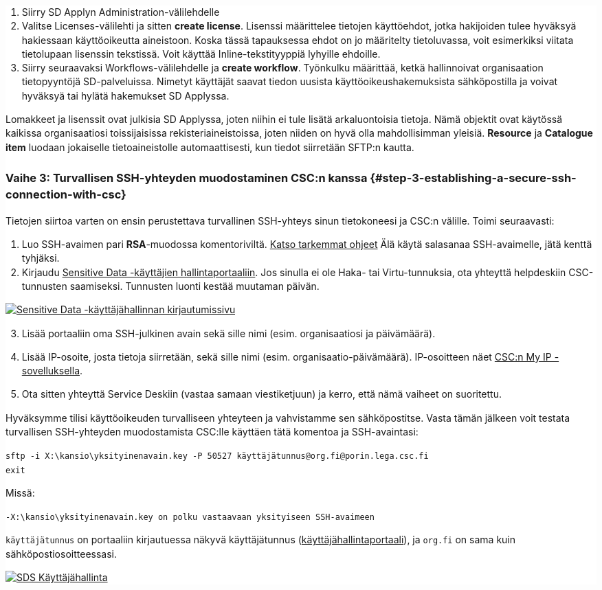 1. Siirry SD Applyn Administration-välilehdelle
2. Valitse Licenses-välilehti ja sitten **create license**. Lisenssi määrittelee tietojen käyttöehdot, jotka hakijoiden tulee hyväksyä hakiessaan käyttöoikeutta aineistoon. Koska tässä tapauksessa ehdot on jo määritelty tietoluvassa, voit esimerkiksi viitata tietolupaan lisenssin tekstissä. Voit käyttää Inline-tekstityyppiä lyhyille ehdoille.
3. Siirry seuraavaksi Workflows-välilehdelle ja **create workflow**. Työnkulku määrittää, ketkä hallinnoivat organisaation tietopyyntöjä SD-palveluissa. Nimetyt käyttäjät saavat tiedon uusista käyttöoikeushakemuksista sähköpostilla ja voivat hyväksyä tai hylätä hakemukset SD Applyssa.  

Lomakkeet ja lisenssit ovat julkisia SD Applyssa, joten niihin ei tule lisätä arkaluontoisia tietoja. Nämä objektit ovat käytössä kaikissa organisaatiosi toissijaisissa rekisteriaineistoissa, joten niiden on hyvä olla mahdollisimman yleisiä. **Resource** ja **Catalogue item** luodaan jokaiselle tietoaineistolle automaattisesti, kun tiedot siirretään SFTP:n kautta.

### Vaihe 3: Turvallisen SSH-yhteyden muodostaminen CSC:n kanssa {#step-3-establishing-a-secure-ssh-connection-with-csc}

Tietojen siirtoa varten on ensin perustettava turvallinen SSH-yhteys sinun tietokoneesi ja CSC:n välille. Toimi seuraavasti:

1. Luo SSH-avaimen pari **RSA**-muodossa komentoriviltä. [Katso tarkemmat ohjeet](../../cloud/pouta/tutorials/ssh-key.md#creating-an-ssh-key-pair-on-a-computer) Älä käytä salasanaa SSH-avaimelle, jätä kenttä tyhjäksi.
2. Kirjaudu [Sensitive Data -käyttäjien hallintaportaaliin](https://admin.sd.csc.fi/). Jos sinulla ei ole Haka- tai Virtu-tunnuksia, ota yhteyttä helpdeskiin CSC-tunnusten saamiseksi. Tunnusten luonti kestää muutaman päivän.

[![Sensitive Data -käyttäjähallinnan kirjautumissivu](images/apply/SUP_Login.png)](images/apply/SUP_Login.png)

3. Lisää portaaliin oma SSH-julkinen avain sekä sille nimi (esim. organisaatiosi ja päivämäärä).
4. Lisää IP-osoite, josta tietoja siirretään, sekä sille nimi (esim. organisaatio-päivämäärä). IP-osoitteen näet [CSC:n My IP -sovelluksella](https://apps.csc.fi/myip/).

5. Ota sitten yhteyttä Service Deskiin (vastaa samaan viestiketjuun) ja kerro, että nämä vaiheet on suoritettu.

Hyväksymme tilisi käyttöoikeuden turvalliseen yhteyteen ja vahvistamme sen sähköpostitse. Vasta tämän jälkeen voit testata turvallisen SSH-yhteyden muodostamista CSC:lle käyttäen tätä komentoa ja SSH-avaintasi:

```
sftp -i X:\kansio\yksityinenavain.key -P 50527 käyttäjätunnus@org.fi@porin.lega.csc.fi
exit
```

Missä:

```
-X:\kansio\yksityinenavain.key on polku vastaavaan yksityiseen SSH-avaimeen
```

`käyttäjätunnus` on portaaliin kirjautuessa näkyvä käyttäjätunnus ([käyttäjähallintaportaali](https://admin.sd.csc.fi/)), ja `org.fi` on sama kuin sähköpostiosoitteessasi.

[![SDS Käyttäjähallinta](images/apply/SUP.png)](images/apply/SUP.png)
